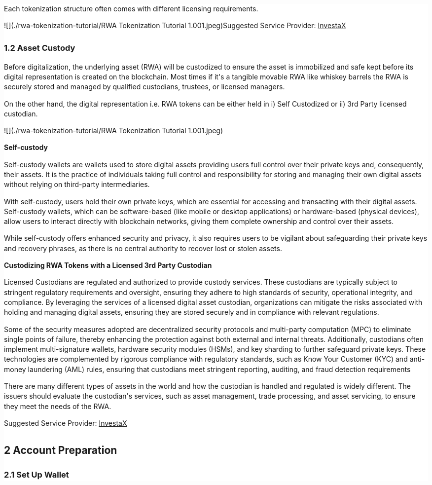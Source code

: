 Each tokenization structure often comes with different licensing requirements. 

![](./rwa-tokenization-tutorial/RWA Tokenization Tutorial 1.001.jpeg)Suggested Service Provider: [InvestaX](https://www.investax.io/)

### 1.2 Asset Custody 
Before digitalization, the underlying asset (RWA) will be custodized to ensure the asset is immobilized and safe kept before its digital representation is created on the blockchain. Most times if it's a tangible movable RWA like whiskey barrels the RWA is securely stored and managed by qualified custodians, trustees, or licensed managers. 

On the other hand, the digital representation i.e. RWA tokens can be either held in i) Self Custodized or ii) 3rd Party licensed custodian. 

![](./rwa-tokenization-tutorial/RWA Tokenization Tutorial 1.001.jpeg)

**Self-custody** 

Self-custody wallets are wallets used to store digital assets providing users full control over their private keys and, consequently, their assets. It is the practice of individuals taking full control and responsibility for storing and managing their own digital assets without relying on third-party intermediaries. 

With self-custody, users hold their own private keys, which are essential for accessing and transacting with their digital assets. Self-custody wallets, which can be software-based (like mobile or desktop applications) or hardware-based (physical devices), allow users to interact directly with blockchain networks, giving them complete ownership and control over their assets. 

While self-custody offers enhanced security and privacy, it also requires users to be vigilant about safeguarding their private keys and recovery phrases, as there is no central authority to recover lost or stolen assets. 

**Custodizing RWA Tokens with a Licensed 3rd Party Custodian**

Licensed Custodians are regulated and authorized to provide custody services. These custodians are typically subject to stringent regulatory requirements and oversight, ensuring they adhere to high standards of security, operational integrity, and compliance. By leveraging the services of a licensed digital asset custodian, organizations can mitigate the risks associated with holding and managing digital assets, ensuring they are stored securely and in compliance with relevant regulations. 

Some of the security measures adopted are decentralized security protocols and multi-party computation (MPC) to eliminate single points of failure, thereby enhancing the protection against both external and internal threats. Additionally, custodians often implement multi-signature wallets, hardware security modules (HSMs), and key sharding to further safeguard private keys. These technologies are complemented by rigorous compliance with regulatory standards, such as Know Your Customer (KYC) and anti-money laundering (AML) rules, ensuring that custodians meet stringent reporting, auditing, and fraud detection requirements

There are many different types of assets in the world and how the custodian is handled and regulated is widely different. The issuers should evaluate the custodian's services, such as asset management, trade processing, and asset servicing, to ensure they meet the needs of the RWA.

Suggested Service Provider: [InvestaX](https://www.investax.io/)


## 2 Account Preparation
### 2.1 Set Up Wallet 
